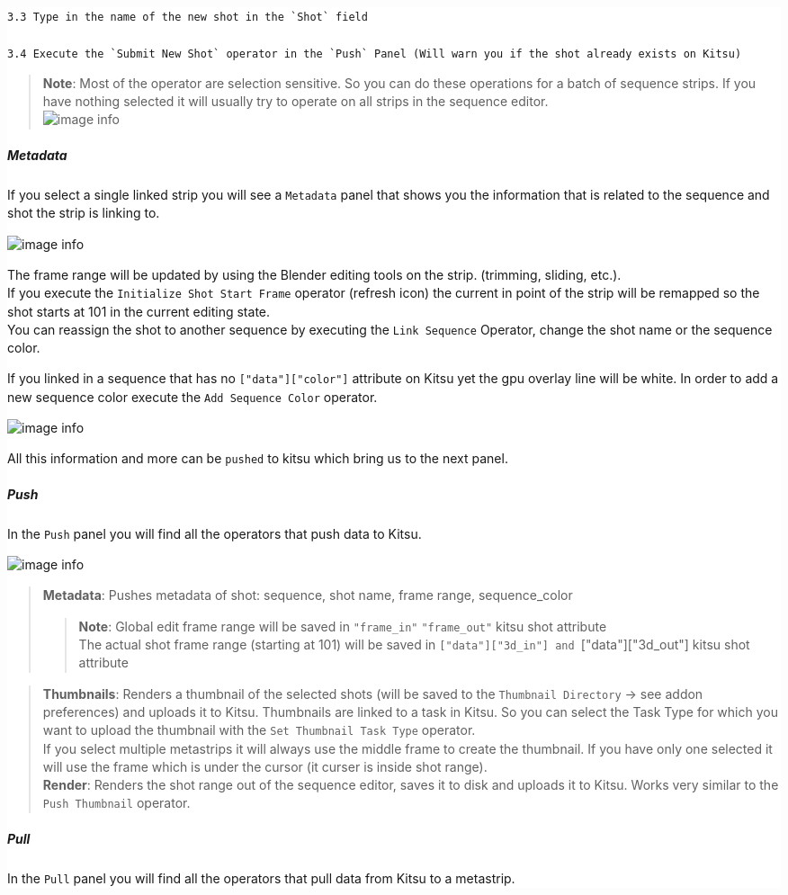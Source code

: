     3.3 Type in the name of the new shot in the `Shot` field

    3.4 Execute the `Submit New Shot` operator in the `Push` Panel (Will warn you if the shot already exists on Kitsu)

>**Note**: Most of the operator are selection sensitive. So you can do these operations for a batch of sequence strips. If you have nothing selected it will usually try to operate on all strips in the sequence editor. <br/>
![image info](/media/addons/blender_kitsu/sqe_init_selection.jpg)

##### Metadata
If you select a single linked strip you will see a `Metadata` panel that shows you the information that is related to the sequence and shot the strip is linking to.

![image info](/media/addons/blender_kitsu/sqe_metadata.jpg)

The frame range will be updated by using the Blender editing tools on the strip. (trimming, sliding, etc.). <br/>
If you execute the `Initialize Shot Start Frame` operator (refresh icon) the current in point of the strip will be remapped so the shot starts at 101 in the current editing state. <br/>
You can reassign the shot to another sequence by executing the `Link Sequence` Operator, change the shot name or the sequence color. <br/>

If you linked in a sequence that has no `["data"]["color"]` attribute on Kitsu yet the gpu overlay line will be white. In order to add a new sequence color execute the `Add Sequence Color` operator. <br/>

![image info](/media/addons/blender_kitsu/sqe_sequence_color_init.jpg)


All this information and more can be `pushed` to kitsu which bring us to the next panel. <br/>

##### Push

In the `Push` panel you will find all the operators that push data to Kitsu. <br/>

![image info](/media/addons/blender_kitsu/sqe_push.jpg)

>**Metadata**: Pushes metadata of shot: sequence, shot name, frame range, sequence_color
>>**Note**:  Global edit frame range will be saved in `"frame_in"` `"frame_out"` kitsu shot attribute <br/>
The actual shot frame range (starting at 101) will be saved in `["data"]["3d_in"] and `["data"]["3d_out"] kitsu shot attribute <br/>

>**Thumbnails**: Renders a thumbnail of the selected shots (will be saved to the `Thumbnail Directory` -> see addon preferences) and uploads it to Kitsu. Thumbnails are linked to a task in Kitsu. So you can select the Task Type for which you want to upload the thumbnail with the `Set Thumbnail Task Type` operator. <br/>
If you select multiple metastrips it will always use the middle frame to create the thumbnail. If you have only one selected it will use the frame which is under the cursor (it curser is inside shot range). <br/>
**Render**: Renders the shot range out of the sequence editor, saves it to disk and uploads it to Kitsu. Works very similar to the `Push Thumbnail` operator.

##### Pull
In the `Pull` panel you will find all the operators that pull data from Kitsu to a metastrip. <br/>
